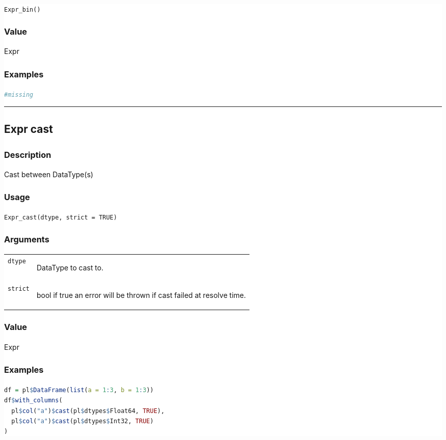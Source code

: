     Expr_bin()

### Value

Expr

### Examples

```r
#missing
```


---
## Expr cast

### Description

Cast between DataType(s)

### Usage

    Expr_cast(dtype, strict = TRUE)

### Arguments

<table>
<tbody>
<tr class="odd" data-valign="top">
<td><code>dtype</code></td>
<td><p>DataType to cast to.</p></td>
</tr>
<tr class="even" data-valign="top">
<td><code>strict</code></td>
<td><p>bool if true an error will be thrown if cast failed at resolve
time.</p></td>
</tr>
</tbody>
</table>

### Value

Expr

### Examples

```r
df = pl$DataFrame(list(a = 1:3, b = 1:3))
df$with_columns(
  pl$col("a")$cast(pl$dtypes$Float64, TRUE),
  pl$col("a")$cast(pl$dtypes$Int32, TRUE)
)
```
